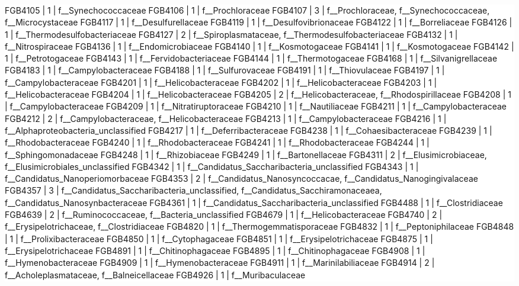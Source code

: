 FGB4105	| 1	| f__Synechococcaceae
FGB4106	| 1	| f__Prochloraceae
FGB4107	| 3	| f__Prochloraceae, f__Synechococcaceae, f__Microcystaceae
FGB4117	| 1	| f__Desulfurellaceae
FGB4119	| 1	| f__Desulfovibrionaceae
FGB4122	| 1	| f__Borreliaceae
FGB4126	| 1	| f__Thermodesulfobacteriaceae
FGB4127	| 2	| f__Spiroplasmataceae, f__Thermodesulfobacteriaceae
FGB4132	| 1	| f__Nitrospiraceae
FGB4136	| 1	| f__Endomicrobiaceae
FGB4140	| 1	| f__Kosmotogaceae
FGB4141	| 1	| f__Kosmotogaceae
FGB4142	| 1	| f__Petrotogaceae
FGB4143	| 1	| f__Fervidobacteriaceae
FGB4144	| 1	| f__Thermotogaceae
FGB4168	| 1	| f__Silvanigrellaceae
FGB4183	| 1	| f__Campylobacteraceae
FGB4188	| 1	| f__Sulfurovaceae
FGB4191	| 1	| f__Thiovulaceae
FGB4197	| 1	| f__Campylobacteraceae
FGB4201	| 1	| f__Helicobacteraceae
FGB4202	| 1	| f__Helicobacteraceae
FGB4203	| 1	| f__Helicobacteraceae
FGB4204	| 1	| f__Helicobacteraceae
FGB4205	| 2	| f__Helicobacteraceae, f__Rhodospirillaceae
FGB4208	| 1	| f__Campylobacteraceae
FGB4209	| 1	| f__Nitratiruptoraceae
FGB4210	| 1	| f__Nautiliaceae
FGB4211	| 1	| f__Campylobacteraceae
FGB4212	| 2	| f__Campylobacteraceae, f__Helicobacteraceae
FGB4213	| 1	| f__Campylobacteraceae
FGB4216	| 1	| f__Alphaproteobacteria_unclassified
FGB4217	| 1	| f__Deferribacteraceae
FGB4238	| 1	| f__Cohaesibacteraceae
FGB4239	| 1	| f__Rhodobacteraceae
FGB4240	| 1	| f__Rhodobacteraceae
FGB4241	| 1	| f__Rhodobacteraceae
FGB4244	| 1	| f__Sphingomonadaceae
FGB4248	| 1	| f__Rhizobiaceae
FGB4249	| 1	| f__Bartonellaceae
FGB4311	| 2	| f__Elusimicrobiaceae, f__Elusimicrobiales_unclassified
FGB4342	| 1	| f__Candidatus_Saccharibacteria_unclassified
FGB4343	| 1	| f__Candidatus_Nanoperiomorbaceae
FGB4353	| 2	| f__Candidatus_Nanosyncoccacae, f__Candidatus_Nanogingivalaceae
FGB4357	| 3	| f__Candidatus_Saccharibacteria_unclassified, f__Candidatus_Sacchiramonaceaea, f__Candidatus_Nanosynbacteraceae
FGB4361	| 1	| f__Candidatus_Saccharibacteria_unclassified
FGB4488	| 1	| f__Clostridiaceae
FGB4639	| 2	| f__Ruminococcaceae, f__Bacteria_unclassified
FGB4679	| 1	| f__Helicobacteraceae
FGB4740	| 2	| f__Erysipelotrichaceae, f__Clostridiaceae
FGB4820	| 1	| f__Thermogemmatisporaceae
FGB4832	| 1	| f__Peptoniphilaceae
FGB4848	| 1	| f__Prolixibacteraceae
FGB4850	| 1	| f__Cytophagaceae
FGB4851	| 1	| f__Erysipelotrichaceae
FGB4875	| 1	| f__Erysipelotrichaceae
FGB4891	| 1	| f__Chitinophagaceae
FGB4895	| 1	| f__Chitinophagaceae
FGB4908	| 1	| f__Hymenobacteraceae
FGB4909	| 1	| f__Hymenobacteraceae
FGB4911	| 1	| f__Marinilabiliaceae
FGB4914	| 2	| f__Acholeplasmataceae, f__Balneicellaceae
FGB4926	| 1	| f__Muribaculaceae
